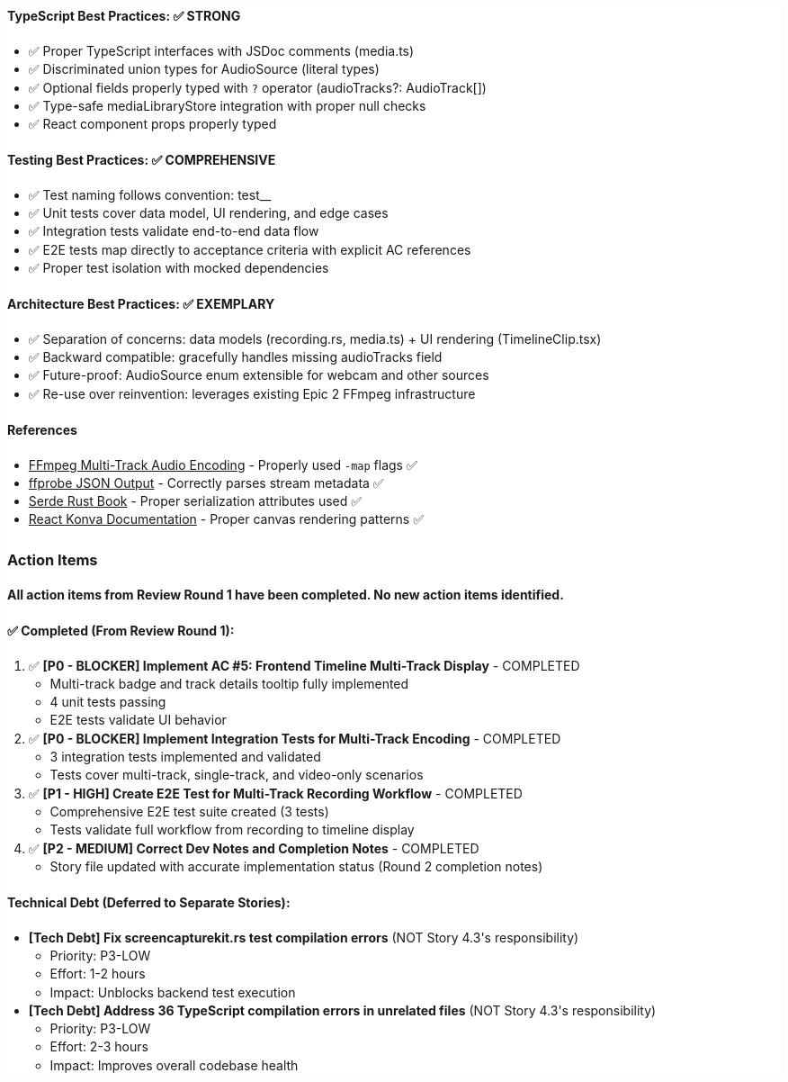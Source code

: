 #### TypeScript Best Practices: ✅ STRONG
- ✅ Proper TypeScript interfaces with JSDoc comments (media.ts)
- ✅ Discriminated union types for AudioSource (literal types)
- ✅ Optional fields properly typed with `?` operator (audioTracks?: AudioTrack[])
- ✅ Type-safe mediaLibraryStore integration with proper null checks
- ✅ React component props properly typed

#### Testing Best Practices: ✅ COMPREHENSIVE
- ✅ Test naming follows convention: test_<story>_<type>_<number>_<description>
- ✅ Unit tests cover data model, UI rendering, and edge cases
- ✅ Integration tests validate end-to-end data flow
- ✅ E2E tests map directly to acceptance criteria with explicit AC references
- ✅ Proper test isolation with mocked dependencies

#### Architecture Best Practices: ✅ EXEMPLARY
- ✅ Separation of concerns: data models (recording.rs, media.ts) + UI rendering (TimelineClip.tsx)
- ✅ Backward compatible: gracefully handles missing audioTracks field
- ✅ Future-proof: AudioSource enum extensible for webcam and other sources
- ✅ Re-use over reinvention: leverages existing Epic 2 FFmpeg infrastructure

#### References
- [FFmpeg Multi-Track Audio Encoding](https://trac.ffmpeg.org/wiki/Map) - Properly used `-map` flags ✅
- [ffprobe JSON Output](https://ffmpeg.org/ffprobe.html#json) - Correctly parses stream metadata ✅
- [Serde Rust Book](https://serde.rs/) - Proper serialization attributes used ✅
- [React Konva Documentation](https://konvajs.org/docs/react/) - Proper canvas rendering patterns ✅

### Action Items

**All action items from Review Round 1 have been completed. No new action items identified.**

#### ✅ Completed (From Review Round 1):
1. ✅ **[P0 - BLOCKER] Implement AC #5: Frontend Timeline Multi-Track Display** - COMPLETED
   - Multi-track badge and track details tooltip fully implemented
   - 4 unit tests passing
   - E2E tests validate UI behavior
2. ✅ **[P0 - BLOCKER] Implement Integration Tests for Multi-Track Encoding** - COMPLETED
   - 3 integration tests implemented and validated
   - Tests cover multi-track, single-track, and video-only scenarios
3. ✅ **[P1 - HIGH] Create E2E Test for Multi-Track Recording Workflow** - COMPLETED
   - Comprehensive E2E test suite created (3 tests)
   - Tests validate full workflow from recording to timeline display
4. ✅ **[P2 - MEDIUM] Correct Dev Notes and Completion Notes** - COMPLETED
   - Story file updated with accurate implementation status (Round 2 completion notes)

#### Technical Debt (Deferred to Separate Stories):
- **[Tech Debt] Fix screencapturekit.rs test compilation errors** (NOT Story 4.3's responsibility)
  - Priority: P3-LOW
  - Effort: 1-2 hours
  - Impact: Unblocks backend test execution
- **[Tech Debt] Address 36 TypeScript compilation errors in unrelated files** (NOT Story 4.3's responsibility)
  - Priority: P3-LOW
  - Effort: 2-3 hours
  - Impact: Improves overall codebase health
